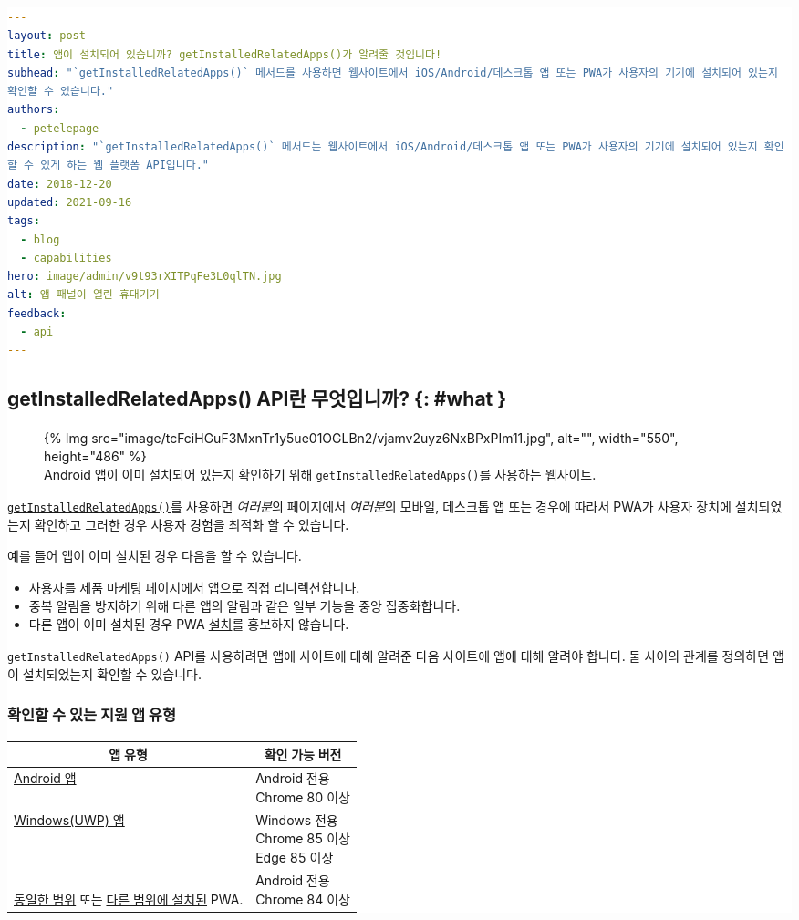```yaml
---
layout: post
title: 앱이 설치되어 있습니까? getInstalledRelatedApps()가 알려줄 것입니다!
subhead: "`getInstalledRelatedApps()` 메서드를 사용하면 웹사이트에서 iOS/Android/데스크톱 앱 또는 PWA가 사용자의 기기에 설치되어 있는지 확인할 수 있습니다."
authors:
  - petelepage
description: "`getInstalledRelatedApps()` 메서드는 웹사이트에서 iOS/Android/데스크톱 앱 또는 PWA가 사용자의 기기에 설치되어 있는지 확인할 수 있게 하는 웹 플랫폼 API입니다."
date: 2018-12-20
updated: 2021-09-16
tags:
  - blog
  - capabilities
hero: image/admin/v9t93rXITPqFe3L0qlTN.jpg
alt: 앱 패널이 열린 휴대기기
feedback:
  - api
---
```


## getInstalledRelatedApps() API란 무엇입니까? {: #what }

<figure data-float="right">{% Img src="image/tcFciHGuF3MxnTr1y5ue01OGLBn2/vjamv2uyz6NxBPxPIm11.jpg", alt="", width="550", height="486" %} <figcaption class="w-figcaption"> Android 앱이 이미 설치되어 있는지 확인하기 위해 <code>getInstalledRelatedApps()</code>를 사용하는 웹사이트.</figcaption></figure>

[`getInstalledRelatedApps()`](https://wicg.github.io/get-installed-related-apps/spec/)를 사용하면 *여러분*의 페이지에서 *여러분*의 모바일, 데스크톱 앱 또는 경우에 따라서 PWA가 사용자 장치에 설치되었는지 확인하고 그러한 경우 사용자 경험을 최적화 할 수 있습니다.

예를 들어 앱이 이미 설치된 경우 다음을 할 수 있습니다.

- 사용자를 제품 마케팅 페이지에서 앱으로 직접 리디렉션합니다.
- 중복 알림을 방지하기 위해 다른 앱의 알림과 같은 일부 기능을 중앙 집중화합니다.
- 다른 앱이 이미 설치된 경우 PWA [설치](/customize-install/)를 홍보하지 않습니다.

`getInstalledRelatedApps()` API를 사용하려면 앱에 사이트에 대해 알려준 다음 사이트에 앱에 대해 알려야 합니다. 둘 사이의 관계를 정의하면 앱이 설치되었는지 확인할 수 있습니다.

### 확인할 수 있는 지원 앱 유형

<div>
  <table data-alignment="top">
    <thead>
      <tr>
        <th>앱 유형</th>
        <th>확인 가능 버전</th>
      </tr>
    </thead>
    <tbody>
      <tr>
        <td><a href="#check-android">Android 앱</a></td>
        <td>Android 전용<br> Chrome 80 이상</td>
      </tr>
      <tr>
        <td><a href="#check-windows">Windows(UWP) 앱</a></td>
        <td>Windows 전용<br> Chrome 85 이상<br> Edge 85 이상</td>
      </tr>
      <tr>
        <td>
<br><a href="#check-pwa-in-scope">동일한 범위</a> 또는 <a href="#check-pwa-out-of-scope">다른 범위에 설치된</a> PWA.</td>
        <td>Android 전용<br> Chrome 84 이상</td>
      </tr>